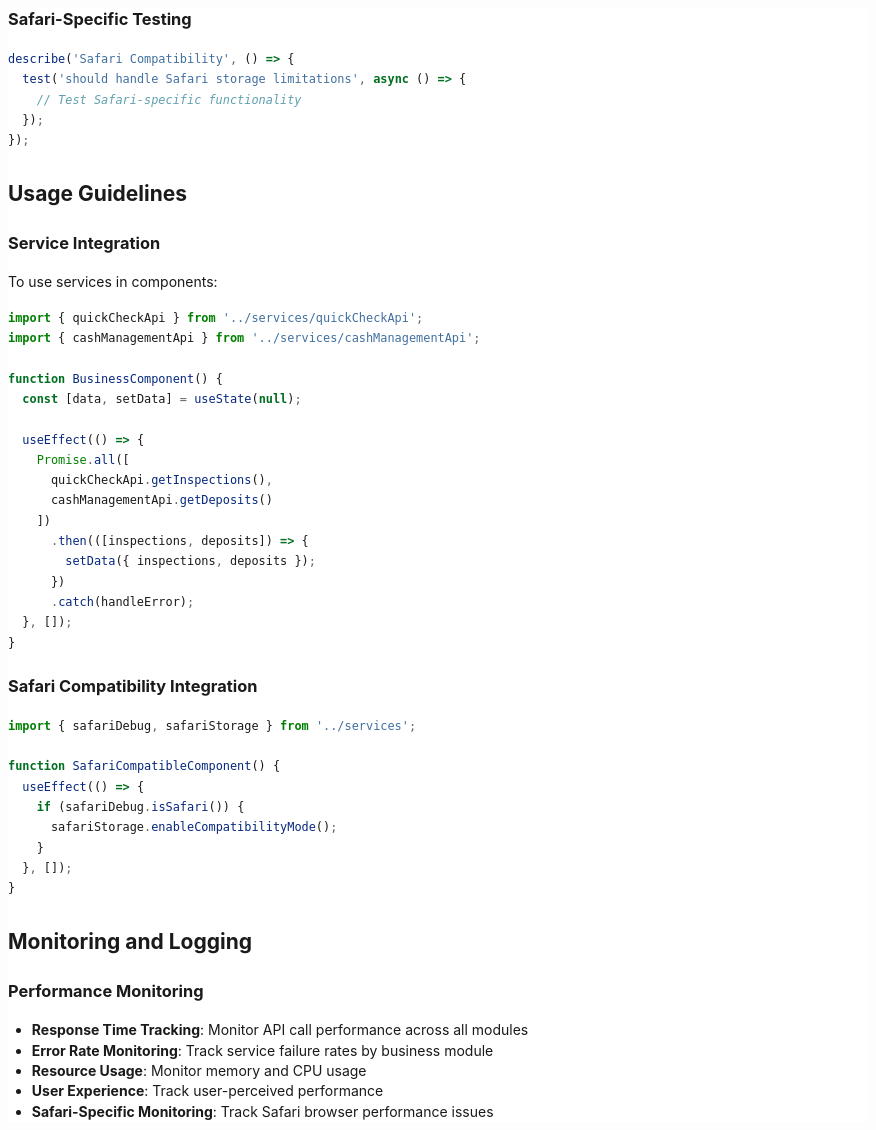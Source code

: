 ### Safari-Specific Testing
```typescript
describe('Safari Compatibility', () => {
  test('should handle Safari storage limitations', async () => {
    // Test Safari-specific functionality
  });
});
```

## Usage Guidelines

### Service Integration
To use services in components:
```typescript
import { quickCheckApi } from '../services/quickCheckApi';
import { cashManagementApi } from '../services/cashManagementApi';

function BusinessComponent() {
  const [data, setData] = useState(null);
  
  useEffect(() => {
    Promise.all([
      quickCheckApi.getInspections(),
      cashManagementApi.getDeposits()
    ])
      .then(([inspections, deposits]) => {
        setData({ inspections, deposits });
      })
      .catch(handleError);
  }, []);
}
```

### Safari Compatibility Integration
```typescript
import { safariDebug, safariStorage } from '../services';

function SafariCompatibleComponent() {
  useEffect(() => {
    if (safariDebug.isSafari()) {
      safariStorage.enableCompatibilityMode();
    }
  }, []);
}
```

## Monitoring and Logging

### Performance Monitoring
- **Response Time Tracking**: Monitor API call performance across all modules
- **Error Rate Monitoring**: Track service failure rates by business module
- **Resource Usage**: Monitor memory and CPU usage
- **User Experience**: Track user-perceived performance
- **Safari-Specific Monitoring**: Track Safari browser performance issues
